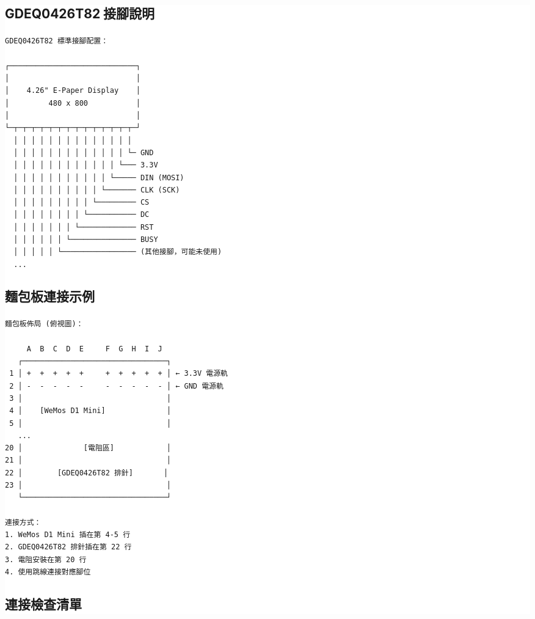 ## GDEQ0426T82 接腳說明

```
GDEQ0426T82 標準接腳配置：

┌─────────────────────────────┐
│                             │
│    4.26" E-Paper Display    │
│         480 x 800           │
│                             │
└─┬─┬─┬─┬─┬─┬─┬─┬─┬─┬─┬─┬─┬─┬─┘
  │ │ │ │ │ │ │ │ │ │ │ │ │ │
  │ │ │ │ │ │ │ │ │ │ │ │ │ └─ GND
  │ │ │ │ │ │ │ │ │ │ │ │ └─── 3.3V
  │ │ │ │ │ │ │ │ │ │ │ └───── DIN (MOSI)
  │ │ │ │ │ │ │ │ │ │ └─────── CLK (SCK)
  │ │ │ │ │ │ │ │ │ └───────── CS
  │ │ │ │ │ │ │ │ └─────────── DC
  │ │ │ │ │ │ │ └───────────── RST
  │ │ │ │ │ │ └─────────────── BUSY
  │ │ │ │ │ └───────────────── (其他接腳，可能未使用)
  ...
```

## 麵包板連接示例

```
麵包板佈局 (俯視圖)：

     A  B  C  D  E     F  G  H  I  J
   ┌─────────────────────────────────┐
 1 │ +  +  +  +  +     +  +  +  +  + │ ← 3.3V 電源軌
 2 │ -  -  -  -  -     -  -  -  -  - │ ← GND 電源軌
 3 │                                 │
 4 │    [WeMos D1 Mini]              │
 5 │                                 │
   ...
20 │              [電阻區]            │
21 │                                 │
22 │        [GDEQ0426T82 排針]       │
23 │                                 │
   └─────────────────────────────────┘

連接方式：
1. WeMos D1 Mini 插在第 4-5 行
2. GDEQ0426T82 排針插在第 22 行
3. 電阻安裝在第 20 行
4. 使用跳線連接對應腳位
```

## 連接檢查清單
